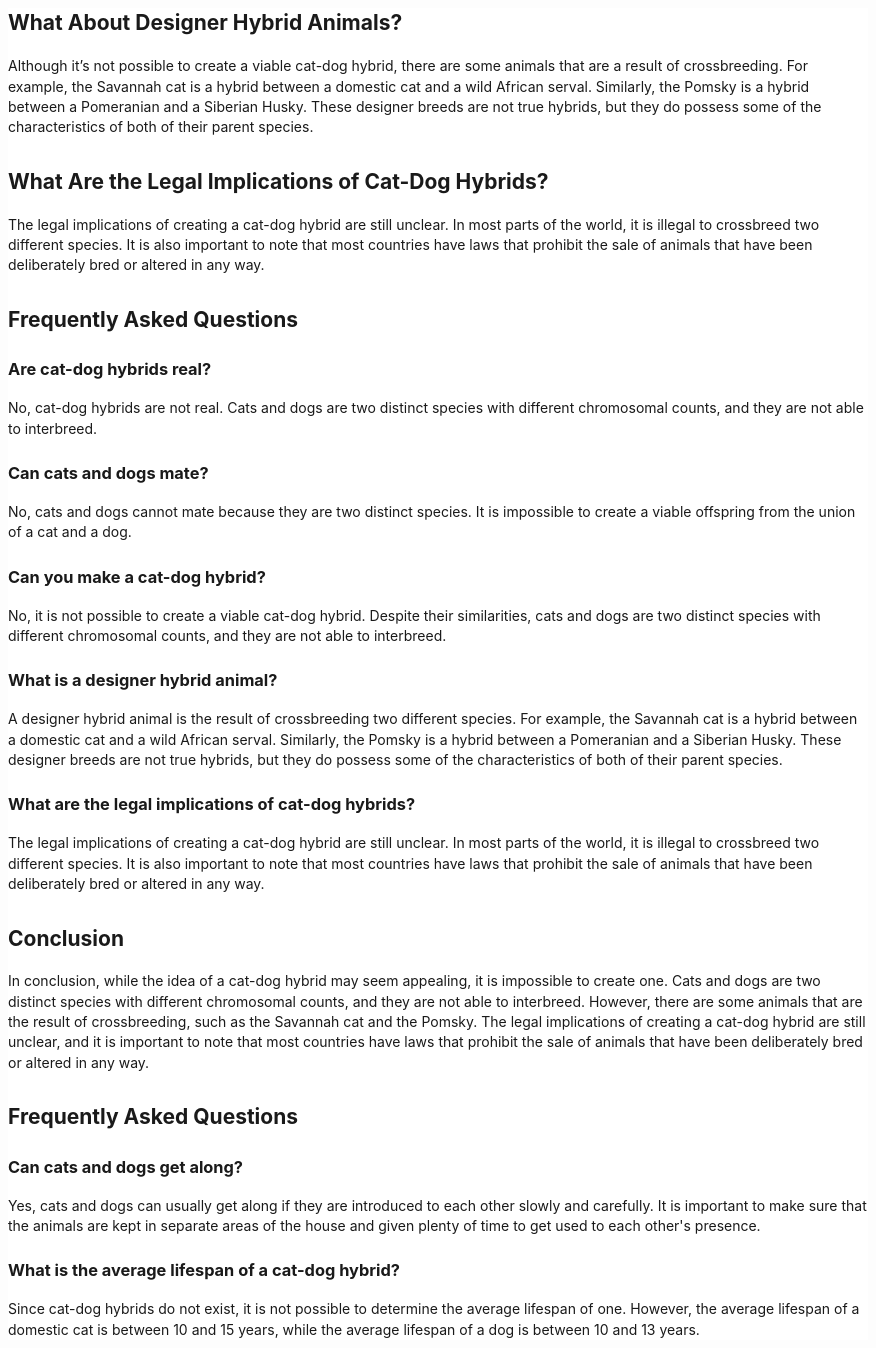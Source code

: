 <h2>What About Designer Hybrid Animals?</h2>

Although it’s not possible to create a viable cat-dog hybrid, there are some animals that are a result of crossbreeding. For example, the Savannah cat is a hybrid between a domestic cat and a wild African serval. Similarly, the Pomsky is a hybrid between a Pomeranian and a Siberian Husky. These designer breeds are not true hybrids, but they do possess some of the characteristics of both of their parent species.

<h2>What Are the Legal Implications of Cat-Dog Hybrids?</h2>

The legal implications of creating a cat-dog hybrid are still unclear. In most parts of the world, it is illegal to crossbreed two different species. It is also important to note that most countries have laws that prohibit the sale of animals that have been deliberately bred or altered in any way.

<h2>Frequently Asked Questions</h2>

<h3>Are cat-dog hybrids real?</h3>
No, cat-dog hybrids are not real. Cats and dogs are two distinct species with different chromosomal counts, and they are not able to interbreed.

<h3>Can cats and dogs mate?</h3>
No, cats and dogs cannot mate because they are two distinct species. It is impossible to create a viable offspring from the union of a cat and a dog.

<h3>Can you make a cat-dog hybrid?</h3>
No, it is not possible to create a viable cat-dog hybrid. Despite their similarities, cats and dogs are two distinct species with different chromosomal counts, and they are not able to interbreed.

<h3>What is a designer hybrid animal?</h3>
A designer hybrid animal is the result of crossbreeding two different species. For example, the Savannah cat is a hybrid between a domestic cat and a wild African serval. Similarly, the Pomsky is a hybrid between a Pomeranian and a Siberian Husky. These designer breeds are not true hybrids, but they do possess some of the characteristics of both of their parent species.

<h3>What are the legal implications of cat-dog hybrids?</h3>
The legal implications of creating a cat-dog hybrid are still unclear. In most parts of the world, it is illegal to crossbreed two different species. It is also important to note that most countries have laws that prohibit the sale of animals that have been deliberately bred or altered in any way.  

<h2>Conclusion</h2>

In conclusion, while the idea of a cat-dog hybrid may seem appealing, it is impossible to create one. Cats and dogs are two distinct species with different chromosomal counts, and they are not able to interbreed. However, there are some animals that are the result of crossbreeding, such as the Savannah cat and the Pomsky. The legal implications of creating a cat-dog hybrid are still unclear, and it is important to note that most countries have laws that prohibit the sale of animals that have been deliberately bred or altered in any way. 

<h2>Frequently Asked Questions</h2>

<h3>Can cats and dogs get along?</h3>
Yes, cats and dogs can usually get along if they are introduced to each other slowly and carefully. It is important to make sure that the animals are kept in separate areas of the house and given plenty of time to get used to each other's presence.

<h3>What is the average lifespan of a cat-dog hybrid?</h3>
Since cat-dog hybrids do not exist, it is not possible to determine the average lifespan of one. However, the average lifespan of a domestic cat is between 10 and 15 years, while the average lifespan of a dog is between 10 and 13 years.
